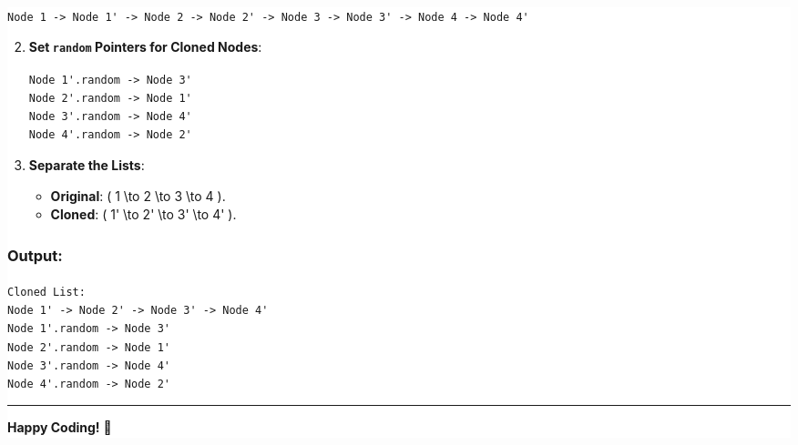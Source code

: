    ```plaintext
   Node 1 -> Node 1' -> Node 2 -> Node 2' -> Node 3 -> Node 3' -> Node 4 -> Node 4'
   ```

2. **Set `random` Pointers for Cloned Nodes**:

   ```plaintext
   Node 1'.random -> Node 3'
   Node 2'.random -> Node 1'
   Node 3'.random -> Node 4'
   Node 4'.random -> Node 2'
   ```

3. **Separate the Lists**:
   - **Original**: \( 1 \to 2 \to 3 \to 4 \).
   - **Cloned**: \( 1' \to 2' \to 3' \to 4' \).

### Output:

```plaintext
Cloned List:
Node 1' -> Node 2' -> Node 3' -> Node 4'
Node 1'.random -> Node 3'
Node 2'.random -> Node 1'
Node 3'.random -> Node 4'
Node 4'.random -> Node 2'
```

---

**Happy Coding!** 🚀
